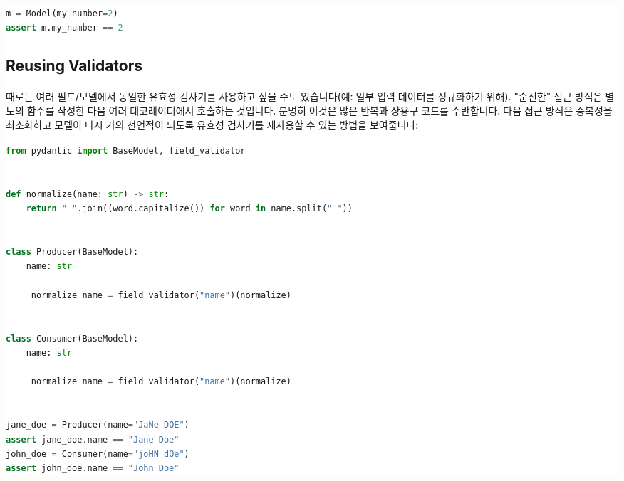 ```python
m = Model(my_number=2)
assert m.my_number == 2
```

## Reusing Validators

때로는 여러 필드/모델에서 동일한 유효성 검사기를 사용하고 싶을 수도 있습니다(예: 일부 입력 데이터를 정규화하기 위해).
"순진한" 접근 방식은 별도의 함수를 작성한 다음 여러 데코레이터에서 호출하는 것입니다.
분명히 이것은 많은 반복과 상용구 코드를 수반합니다.
다음 접근 방식은 중복성을 최소화하고 모델이 다시 거의 선언적이 되도록 유효성 검사기를 재사용할 수 있는 방법을 보여줍니다:

```python
from pydantic import BaseModel, field_validator


def normalize(name: str) -> str:
    return " ".join((word.capitalize()) for word in name.split(" "))


class Producer(BaseModel):
    name: str

    _normalize_name = field_validator("name")(normalize)


class Consumer(BaseModel):
    name: str

    _normalize_name = field_validator("name")(normalize)


jane_doe = Producer(name="JaNe DOE")
assert jane_doe.name == "Jane Doe"
john_doe = Consumer(name="joHN dOe")
assert john_doe.name == "John Doe"
```
